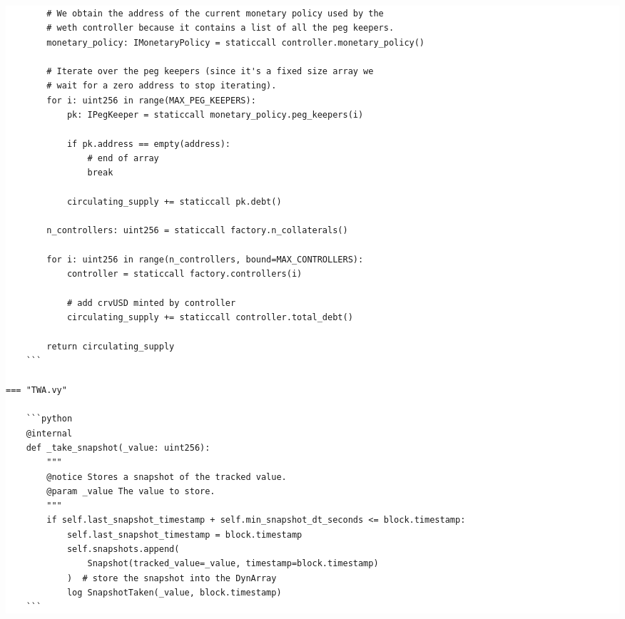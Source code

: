             # We obtain the address of the current monetary policy used by the
            # weth controller because it contains a list of all the peg keepers.
            monetary_policy: IMonetaryPolicy = staticcall controller.monetary_policy()

            # Iterate over the peg keepers (since it's a fixed size array we
            # wait for a zero address to stop iterating).
            for i: uint256 in range(MAX_PEG_KEEPERS):
                pk: IPegKeeper = staticcall monetary_policy.peg_keepers(i)

                if pk.address == empty(address):
                    # end of array
                    break

                circulating_supply += staticcall pk.debt()

            n_controllers: uint256 = staticcall factory.n_collaterals()

            for i: uint256 in range(n_controllers, bound=MAX_CONTROLLERS):
                controller = staticcall factory.controllers(i)

                # add crvUSD minted by controller
                circulating_supply += staticcall controller.total_debt()

            return circulating_supply
        ```

    === "TWA.vy"

        ```python
        @internal
        def _take_snapshot(_value: uint256):
            """
            @notice Stores a snapshot of the tracked value.
            @param _value The value to store.
            """
            if self.last_snapshot_timestamp + self.min_snapshot_dt_seconds <= block.timestamp:
                self.last_snapshot_timestamp = block.timestamp
                self.snapshots.append(
                    Snapshot(tracked_value=_value, timestamp=block.timestamp)
                )  # store the snapshot into the DynArray
                log SnapshotTaken(_value, block.timestamp)
        ```
